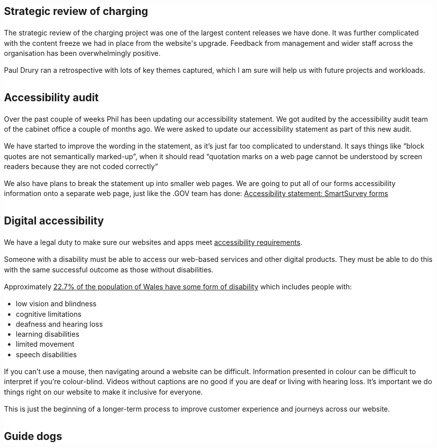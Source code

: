 ## Strategic review of charging

The strategic review of the charging project was one of the largest content releases we have done. It was further complicated with the content freeze we had in place from the website's upgrade. Feedback from management and wider staff across the organisation has been overwhelmingly positive. 

Paul Drury ran a retrospective with lots of key themes captured, which I am sure will help us with future projects and workloads.

## Accessibility audit

Over the past couple of weeks Phil has been updating our accessibility statement. We got audited by the accessibility audit team of the cabinet office a couple of months ago. We were asked to update our accessibility statement as part of this new audit.

We have started to improve the wording in the statement, as it’s just far too complicated to understand. It says things like “block quotes are not semantically marked-up”, when it should read “quotation marks on a web page cannot be understood by screen readers because they are not coded correctly”

We also have plans to break the statement up into smaller web pages. We are going to put all of our forms accessibility information onto a separate web page, just like the .GOV team has done: [Accessibility statement: SmartSurvey forms](https://www.gov.uk/government/publications/dft-accessible-online-form-and-survey-statement/accessibility-statement-smartsurvey-forms)

## Digital accessibility 

We have a legal duty to make sure our websites and apps meet [accessibility requirements](https://accessibility.campaign.gov.uk/?utm_medium=blog%20&utm_source=xgov_gaad&utm_campaign=access_regs). 

Someone with a disability must be able to access our web-based services and other digital products. They must be able to do this with the same successful outcome as those without disabilities.

Approximately [22.7% of the population of Wales have some form of disability](https://www.ons.gov.uk/peoplepopulationandcommunity/healthandsocialcare/disability/articles/nearlyoneinfivepeoplehadsomeformofdisabilityinenglandandwales/2015-07-13) which includes people with:

+	low vision and blindness
+	cognitive limitations
+	deafness and hearing loss
+	learning disabilities
+	limited movement
+	speech disabilities

If you can’t use a mouse, then navigating around a website can be difficult. Information presented in colour can be difficult to interpret if you’re colour-blind. Videos without captions are no good if you are deaf or living with hearing loss.
It’s important we do things right on our website to make it inclusive for everyone.

This is just the beginning of a longer-term process to improve customer experience and journeys across our website.  

## Guide dogs
